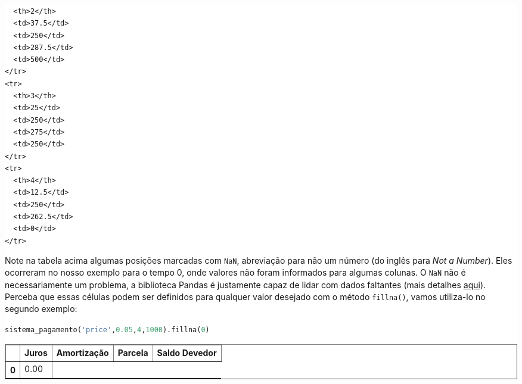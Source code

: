       <th>2</th>
      <td>37.5</td>
      <td>250</td>
      <td>287.5</td>
      <td>500</td>
    </tr>
    <tr>
      <th>3</th>
      <td>25</td>
      <td>250</td>
      <td>275</td>
      <td>250</td>
    </tr>
    <tr>
      <th>4</th>
      <td>12.5</td>
      <td>250</td>
      <td>262.5</td>
      <td>0</td>
    </tr>
  </tbody>
</table>
</div>



Note na tabela acima algumas posições marcadas com `NaN`, abreviação para não um número (do inglês para *Not a Number*). Eles ocorreram no nosso exemplo para o tempo 0, onde valores não foram informados para algumas colunas. O `NaN` não é necessariamente um problema, a biblioteca Pandas é justamente capaz de lidar com dados faltantes (mais detalhes [aqui](https://pandas.pydata.org/pandas-docs/stable/user_guide/missing_data.html)). Perceba que essas células podem ser definidos para qualquer valor desejado com o método `fillna()`, vamos utiliza-lo no segundo exemplo:


```python
sistema_pagamento('price',0.05,4,1000).fillna(0)
```




<div>
<style scoped>
    .dataframe tbody tr th:only-of-type {
        vertical-align: middle;
    }

    .dataframe tbody tr th {
        vertical-align: top;
    }

    .dataframe thead th {
        text-align: right;
    }
</style>
<table border="1" class="dataframe">
  <thead>
    <tr style="text-align: right;">
      <th></th>
      <th>Juros</th>
      <th>Amortização</th>
      <th>Parcela</th>
      <th>Saldo Devedor</th>
    </tr>
  </thead>
  <tbody>
    <tr>
      <th>0</th>
      <td>0.00</td>